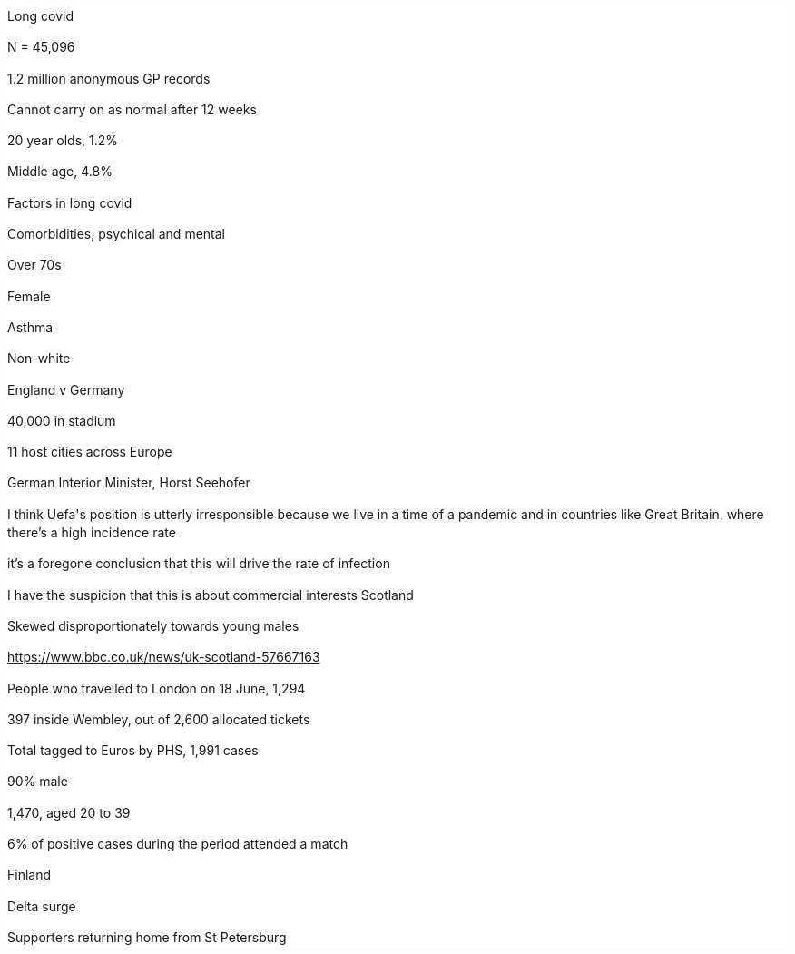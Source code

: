 Long covid

N = 45,096

1.2 million anonymous GP records

Cannot carry on as normal after 12 weeks

20 year olds, 1.2%

Middle age, 4.8%

Factors in long covid

Comorbidities, psychical and mental

Over 70s

Female

Asthma

Non-white

England v Germany

40,000 in stadium

11 host cities across Europe

German Interior Minister, Horst Seehofer

I think Uefa's position is utterly irresponsible because we live in a time of a pandemic and in countries like Great Britain, where there’s a high incidence rate

it’s a foregone conclusion that this will drive the rate of infection

I have the suspicion that this is about commercial interests 
Scotland

Skewed disproportionately towards young males

https://www.bbc.co.uk/news/uk-scotland-57667163

People who travelled to London on 18 June, 1,294

397 inside Wembley, out of 2,600 allocated tickets

Total tagged to Euros by PHS, 1,991 cases

90% male

1,470, aged 20 to 39

6% of positive cases during the period attended a match

Finland

Delta surge

Supporters returning home from St Petersburg

